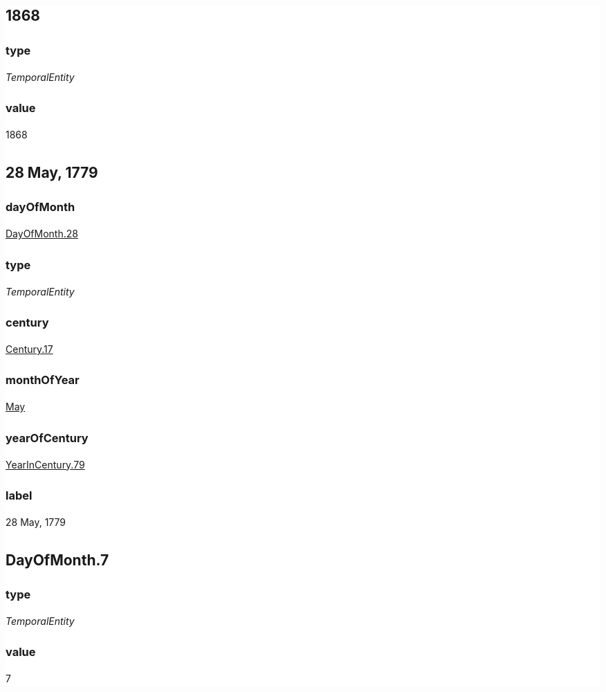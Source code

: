## 1868

### type


*TemporalEntity*

### value


1868

## 28 May, 1779

### dayOfMonth


[DayOfMonth.28](#DayOfMonth.28)

### type


*TemporalEntity*

### century


[Century.17](#Century.17)

### monthOfYear


[May](#May)

### yearOfCentury


[YearInCentury.79](#YearInCentury.79)

### label


28 May, 1779

## DayOfMonth.7

### type


*TemporalEntity*

### value


7
